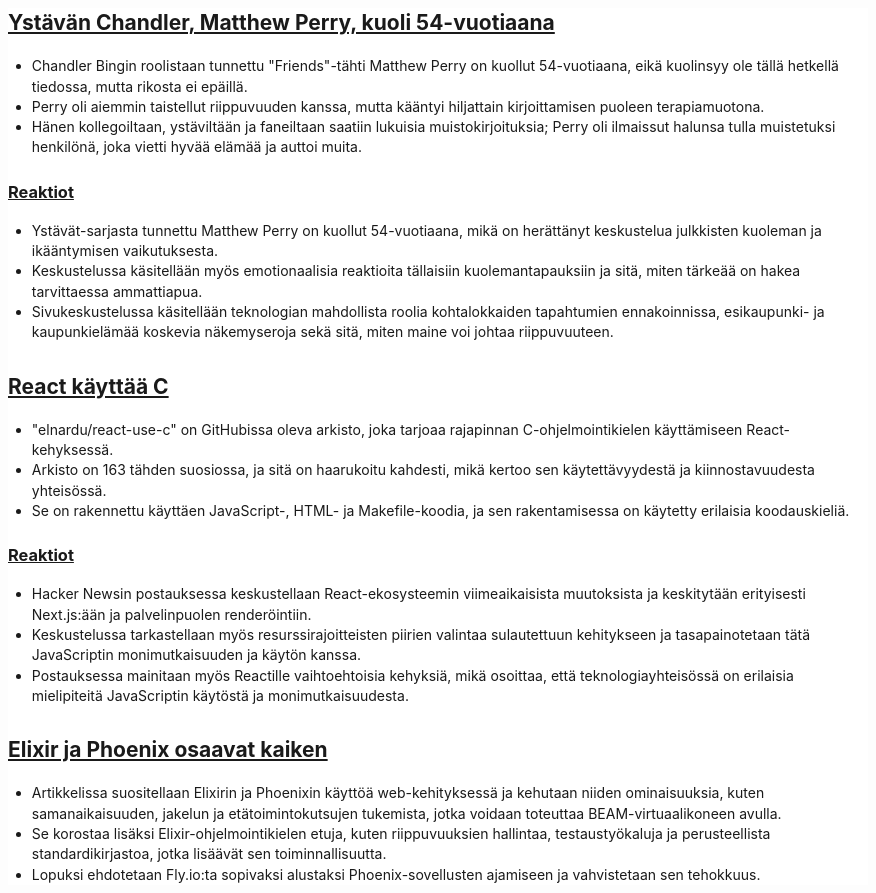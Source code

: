## [Ystävän Chandler, Matthew Perry, kuoli 54-vuotiaana](https://www.latimes.com/california/story/2023-10-28/freinds-star-matthew-perry-dead-at-56)

- Chandler Bingin roolistaan tunnettu "Friends"-tähti Matthew Perry on kuollut 54-vuotiaana, eikä kuolinsyy ole tällä hetkellä tiedossa, mutta rikosta ei epäillä.
- Perry oli aiemmin taistellut riippuvuuden kanssa, mutta kääntyi hiljattain kirjoittamisen puoleen terapiamuotona.
- Hänen kollegoiltaan, ystäviltään ja faneiltaan saatiin lukuisia muistokirjoituksia; Perry oli ilmaissut halunsa tulla muistetuksi henkilönä, joka vietti hyvää elämää ja auttoi muita.

### [Reaktiot](https://news.ycombinator.com/item?id=38054860)

- Ystävät-sarjasta tunnettu Matthew Perry on kuollut 54-vuotiaana, mikä on herättänyt keskustelua julkkisten kuoleman ja ikääntymisen vaikutuksesta.
- Keskustelussa käsitellään myös emotionaalisia reaktioita tällaisiin kuolemantapauksiin ja sitä, miten tärkeää on hakea tarvittaessa ammattiapua.
- Sivukeskustelussa käsitellään teknologian mahdollista roolia kohtalokkaiden tapahtumien ennakoinnissa, esikaupunki- ja kaupunkielämää koskevia näkemyseroja sekä sitä, miten maine voi johtaa riippuvuuteen.

## [React käyttää C](https://github.com/elnardu/react-use-c)

- "elnardu/react-use-c" on GitHubissa oleva arkisto, joka tarjoaa rajapinnan C-ohjelmointikielen käyttämiseen React-kehyksessä.
- Arkisto on 163 tähden suosiossa, ja sitä on haarukoitu kahdesti, mikä kertoo sen käytettävyydestä ja kiinnostavuudesta yhteisössä.
- Se on rakennettu käyttäen JavaScript-, HTML- ja Makefile-koodia, ja sen rakentamisessa on käytetty erilaisia koodauskieliä.

### [Reaktiot](https://news.ycombinator.com/item?id=38052416)

- Hacker Newsin postauksessa keskustellaan React-ekosysteemin viimeaikaisista muutoksista ja keskitytään erityisesti Next.js:ään ja palvelinpuolen renderöintiin.
- Keskustelussa tarkastellaan myös resurssirajoitteisten piirien valintaa sulautettuun kehitykseen ja tasapainotetaan tätä JavaScriptin monimutkaisuuden ja käytön kanssa.
- Postauksessa mainitaan myös Reactille vaihtoehtoisia kehyksiä, mikä osoittaa, että teknologiayhteisössä on erilaisia mielipiteitä JavaScriptin käytöstä ja monimutkaisuudesta.

## [Elixir ja Phoenix osaavat kaiken](https://fly.io/phoenix-files/elixir-and-phoenix-can-do-it-all/)

- Artikkelissa suositellaan Elixirin ja Phoenixin käyttöä web-kehityksessä ja kehutaan niiden ominaisuuksia, kuten samanaikaisuuden, jakelun ja etätoimintokutsujen tukemista, jotka voidaan toteuttaa BEAM-virtuaalikoneen avulla.
- Se korostaa lisäksi Elixir-ohjelmointikielen etuja, kuten riippuvuuksien hallintaa, testaustyökaluja ja perusteellista standardikirjastoa, jotka lisäävät sen toiminnallisuutta.
- Lopuksi ehdotetaan Fly.io:ta sopivaksi alustaksi Phoenix-sovellusten ajamiseen ja vahvistetaan sen tehokkuus.
